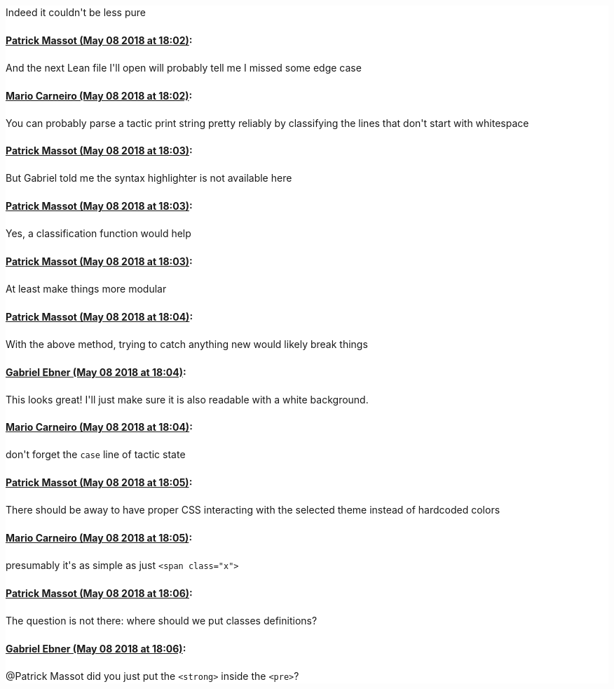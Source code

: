 <p>Indeed it couldn't be less pure</p>

#### [ Patrick Massot (May 08 2018 at 18:02)](https://leanprover.zulipchat.com/#narrow/stream/113488-general/topic/vscode-lean%200.11.0/near/126270920):
<p>And the next Lean file I'll open will probably tell me I missed some edge case</p>

#### [ Mario Carneiro (May 08 2018 at 18:02)](https://leanprover.zulipchat.com/#narrow/stream/113488-general/topic/vscode-lean%200.11.0/near/126270925):
<p>You can probably parse a tactic print string pretty reliably by classifying the lines that don't start with whitespace</p>

#### [ Patrick Massot (May 08 2018 at 18:03)](https://leanprover.zulipchat.com/#narrow/stream/113488-general/topic/vscode-lean%200.11.0/near/126270940):
<p>But Gabriel told me the syntax highlighter is not available here</p>

#### [ Patrick Massot (May 08 2018 at 18:03)](https://leanprover.zulipchat.com/#narrow/stream/113488-general/topic/vscode-lean%200.11.0/near/126270946):
<p>Yes, a classification function would help</p>

#### [ Patrick Massot (May 08 2018 at 18:03)](https://leanprover.zulipchat.com/#narrow/stream/113488-general/topic/vscode-lean%200.11.0/near/126270948):
<p>At least make things more modular</p>

#### [ Patrick Massot (May 08 2018 at 18:04)](https://leanprover.zulipchat.com/#narrow/stream/113488-general/topic/vscode-lean%200.11.0/near/126270990):
<p>With the above method, trying to catch anything new would likely break things</p>

#### [ Gabriel Ebner (May 08 2018 at 18:04)](https://leanprover.zulipchat.com/#narrow/stream/113488-general/topic/vscode-lean%200.11.0/near/126270991):
<p>This looks great!  I'll just make sure it is also readable with a white background.</p>

#### [ Mario Carneiro (May 08 2018 at 18:04)](https://leanprover.zulipchat.com/#narrow/stream/113488-general/topic/vscode-lean%200.11.0/near/126270999):
<p>don't forget the <code>case</code> line of tactic state</p>

#### [ Patrick Massot (May 08 2018 at 18:05)](https://leanprover.zulipchat.com/#narrow/stream/113488-general/topic/vscode-lean%200.11.0/near/126271008):
<p>There should be away to have proper CSS interacting with the selected theme instead of hardcoded colors</p>

#### [ Mario Carneiro (May 08 2018 at 18:05)](https://leanprover.zulipchat.com/#narrow/stream/113488-general/topic/vscode-lean%200.11.0/near/126271012):
<p>presumably it's as simple as just <code>&lt;span class="x"&gt;</code></p>

#### [ Patrick Massot (May 08 2018 at 18:06)](https://leanprover.zulipchat.com/#narrow/stream/113488-general/topic/vscode-lean%200.11.0/near/126271065):
<p>The question is not there: where should we put classes definitions?</p>

#### [ Gabriel Ebner (May 08 2018 at 18:06)](https://leanprover.zulipchat.com/#narrow/stream/113488-general/topic/vscode-lean%200.11.0/near/126271069):
<p><span class="user-mention" data-user-id="110031">@Patrick Massot</span> did you just put the <code>&lt;strong&gt;</code> inside the <code>&lt;pre&gt;</code>?</p>
